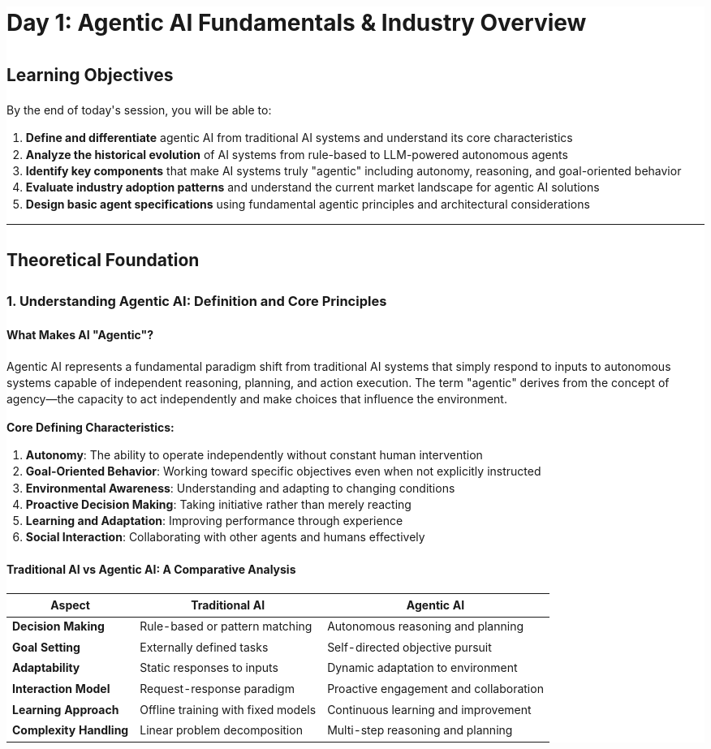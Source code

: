 # Day 1: Agentic AI Fundamentals & Industry Overview

## Learning Objectives

By the end of today's session, you will be able to:

1. **Define and differentiate** agentic AI from traditional AI systems and understand its core characteristics
2. **Analyze the historical evolution** of AI systems from rule-based to LLM-powered autonomous agents
3. **Identify key components** that make AI systems truly "agentic" including autonomy, reasoning, and goal-oriented behavior
4. **Evaluate industry adoption patterns** and understand the current market landscape for agentic AI solutions
5. **Design basic agent specifications** using fundamental agentic principles and architectural considerations

---

## Theoretical Foundation

### 1. Understanding Agentic AI: Definition and Core Principles

#### What Makes AI "Agentic"?

Agentic AI represents a fundamental paradigm shift from traditional AI systems that simply respond to inputs to autonomous systems capable of independent reasoning, planning, and action execution. The term "agentic" derives from the concept of agency—the capacity to act independently and make choices that influence the environment.

**Core Defining Characteristics:**

1. **Autonomy**: The ability to operate independently without constant human intervention
2. **Goal-Oriented Behavior**: Working toward specific objectives even when not explicitly instructed
3. **Environmental Awareness**: Understanding and adapting to changing conditions
4. **Proactive Decision Making**: Taking initiative rather than merely reacting
5. **Learning and Adaptation**: Improving performance through experience
6. **Social Interaction**: Collaborating with other agents and humans effectively

#### Traditional AI vs Agentic AI: A Comparative Analysis

| Aspect | Traditional AI | Agentic AI |
|--------|---------------|------------|
| **Decision Making** | Rule-based or pattern matching | Autonomous reasoning and planning |
| **Goal Setting** | Externally defined tasks | Self-directed objective pursuit |
| **Adaptability** | Static responses to inputs | Dynamic adaptation to environment |
| **Interaction Model** | Request-response paradigm | Proactive engagement and collaboration |
| **Learning Approach** | Offline training with fixed models | Continuous learning and improvement |
| **Complexity Handling** | Linear problem decomposition | Multi-step reasoning and planning |
